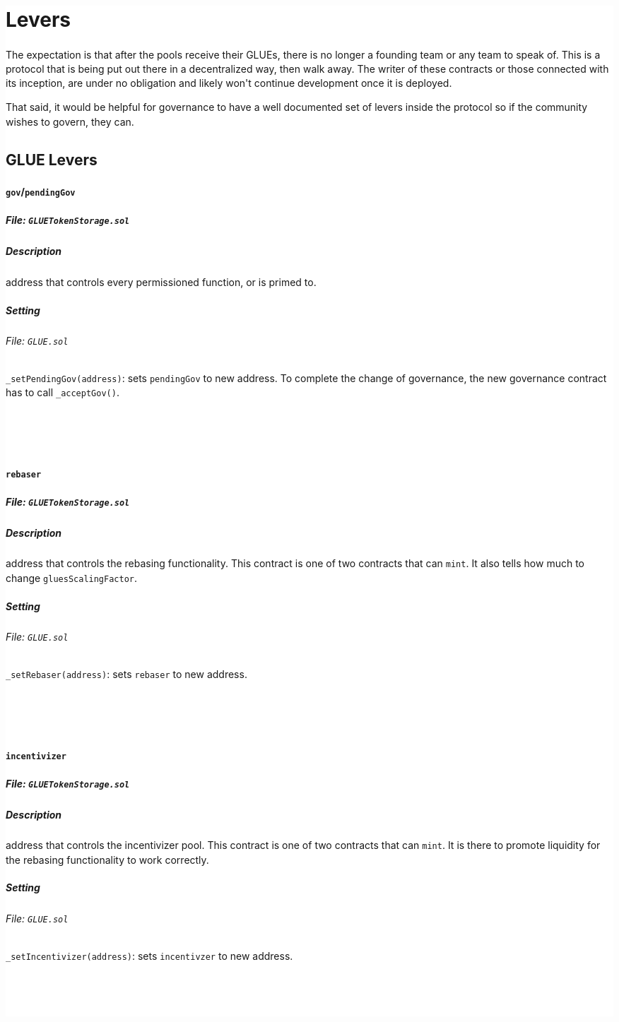 # Levers

The expectation is that after the pools receive their GLUEs, there is no longer a founding team or any team to speak of. This is a protocol that is being put out there in a decentralized  way, then walk away. The writer of these contracts or those connected with its inception, are under no obligation and likely won't continue development once it is deployed.

That said, it would be helpful for governance to have a well documented set of levers inside the protocol so if the community wishes to govern, they can.

## GLUE Levers

#### `gov`/`pendingGov`
##### File: `GLUETokenStorage.sol`
##### Description
address that controls every permissioned function, or is primed to.
##### Setting
###### File: `GLUE.sol`
`_setPendingGov(address)`: sets `pendingGov` to new address. To complete the change of governance, the new governance contract has to call `_acceptGov()`.

<br />
<br />
<br />

#### `rebaser`
##### File: `GLUETokenStorage.sol`
##### Description
address that controls the rebasing functionality. This contract is one of two contracts that can `mint`. It also tells how much to change `gluesScalingFactor`.
##### Setting
###### File: `GLUE.sol`
`_setRebaser(address)`: sets `rebaser` to new address.

<br />
<br />
<br />

#### `incentivizer`
##### File: `GLUETokenStorage.sol`
##### Description
address that controls the incentivizer pool. This contract is one of two contracts that can `mint`. It is there to promote liquidity for the rebasing functionality to work correctly.
##### Setting
###### File: `GLUE.sol`
`_setIncentivizer(address)`: sets `incentivzer` to new address.

<br />
<br />
<br />
